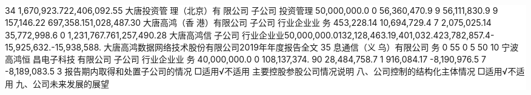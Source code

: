 34
1,670,923.722,406,092.55
大唐投资管
理（北京）有
限公司
子公司
投资管理
50,000,000.0
0
56,360,470.9
9
56,111,830.9
9
157,146.22
697,358.151,028,487.30
大唐高鸿（香
港）有限公司
子公司
行业企业业
务
453,228.14
10,694,729.4
7
2,075,025.14
35,772,998.6
0
1,231,767.761,257,490.28
大唐高鸿信
子公司
行业企业业50,000,000.0132,128,463.19,401,032.423,782,857.4-15,925,632.-15,938,588.
大唐高鸿数据网络技术股份有限公司2019年年度报告全文
35
息通信（义
乌）有限公司
务
0
55
0
5
50
10
宁波高鸿恒
昌电子科技
有限公司
子公司
行业企业业
务
40,000,000.0
0
108,137,374.
90
28,484,758.7
1
916,084.17
-8,190,976.5
7
-8,189,083.5
3
报告期内取得和处置子公司的情况
□适用√不适用
主要控股参股公司情况说明
八、公司控制的结构化主体情况
□适用√不适用
九、公司未来发展的展望